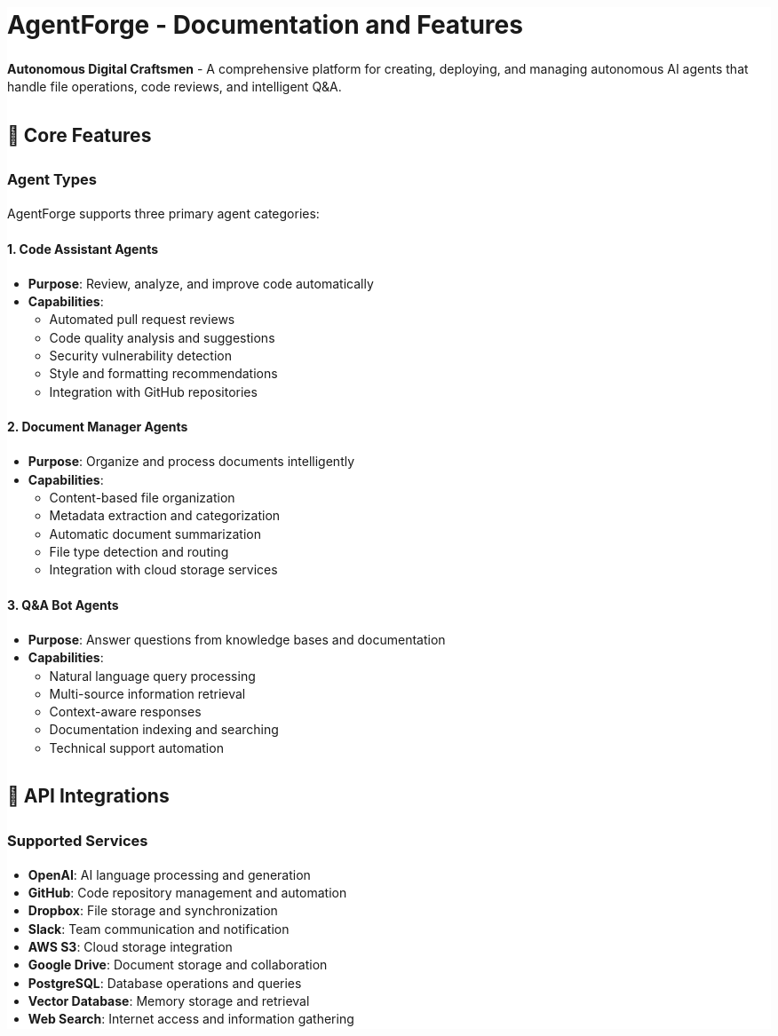 # AgentForge - Documentation and Features

**Autonomous Digital Craftsmen** - A comprehensive platform for creating, deploying, and managing autonomous AI agents that handle file operations, code reviews, and intelligent Q&A.

## 🌟 Core Features

### Agent Types

AgentForge supports three primary agent categories:

#### 1. **Code Assistant Agents**

- **Purpose**: Review, analyze, and improve code automatically
- **Capabilities**:
  - Automated pull request reviews
  - Code quality analysis and suggestions
  - Security vulnerability detection
  - Style and formatting recommendations
  - Integration with GitHub repositories

#### 2. **Document Manager Agents**

- **Purpose**: Organize and process documents intelligently
- **Capabilities**:
  - Content-based file organization
  - Metadata extraction and categorization
  - Automatic document summarization
  - File type detection and routing
  - Integration with cloud storage services

#### 3. **Q&A Bot Agents**

- **Purpose**: Answer questions from knowledge bases and documentation
- **Capabilities**:
  - Natural language query processing
  - Multi-source information retrieval
  - Context-aware responses
  - Documentation indexing and searching
  - Technical support automation

## 🔗 API Integrations

### Supported Services

- **OpenAI**: AI language processing and generation
- **GitHub**: Code repository management and automation
- **Dropbox**: File storage and synchronization
- **Slack**: Team communication and notification
- **AWS S3**: Cloud storage integration
- **Google Drive**: Document storage and collaboration
- **PostgreSQL**: Database operations and queries
- **Vector Database**: Memory storage and retrieval
- **Web Search**: Internet access and information gathering
